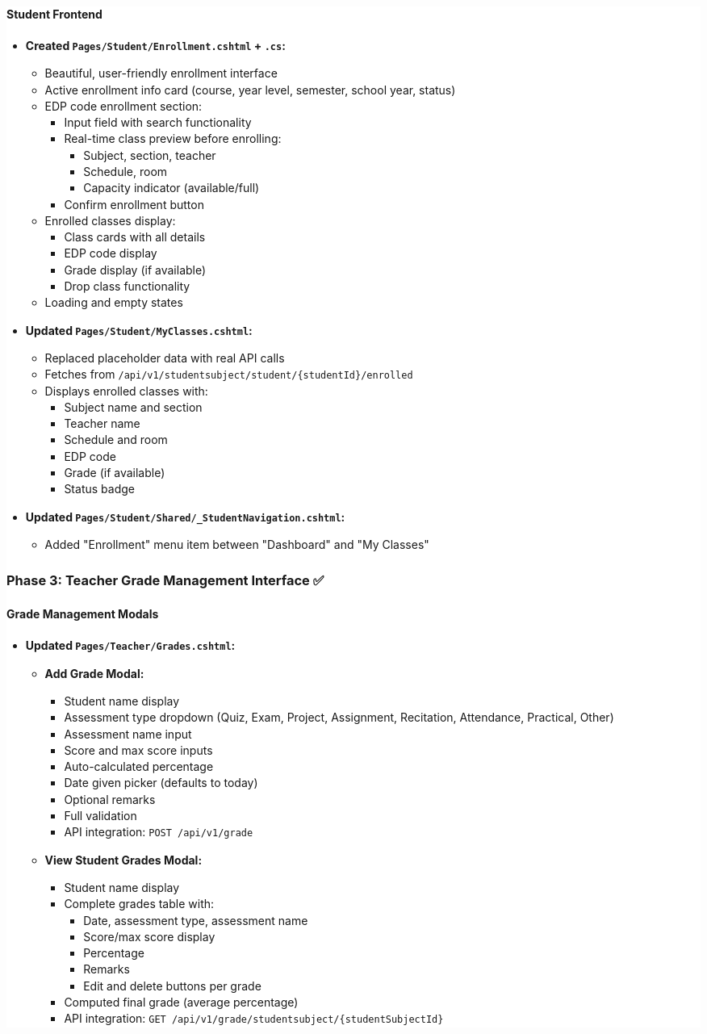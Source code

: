 #### Student Frontend
- **Created `Pages/Student/Enrollment.cshtml` + `.cs`:**
  - Beautiful, user-friendly enrollment interface
  - Active enrollment info card (course, year level, semester, school year, status)
  - EDP code enrollment section:
    - Input field with search functionality
    - Real-time class preview before enrolling:
      - Subject, section, teacher
      - Schedule, room
      - Capacity indicator (available/full)
    - Confirm enrollment button
  - Enrolled classes display:
    - Class cards with all details
    - EDP code display
    - Grade display (if available)
    - Drop class functionality
  - Loading and empty states

- **Updated `Pages/Student/MyClasses.cshtml`:**
  - Replaced placeholder data with real API calls
  - Fetches from `/api/v1/studentsubject/student/{studentId}/enrolled`
  - Displays enrolled classes with:
    - Subject name and section
    - Teacher name
    - Schedule and room
    - EDP code
    - Grade (if available)
    - Status badge

- **Updated `Pages/Student/Shared/_StudentNavigation.cshtml`:**
  - Added "Enrollment" menu item between "Dashboard" and "My Classes"

### Phase 3: Teacher Grade Management Interface ✅

#### Grade Management Modals
- **Updated `Pages/Teacher/Grades.cshtml`:**
  - **Add Grade Modal:**
    - Student name display
    - Assessment type dropdown (Quiz, Exam, Project, Assignment, Recitation, Attendance, Practical, Other)
    - Assessment name input
    - Score and max score inputs
    - Auto-calculated percentage
    - Date given picker (defaults to today)
    - Optional remarks
    - Full validation
    - API integration: `POST /api/v1/grade`

  - **View Student Grades Modal:**
    - Student name display
    - Complete grades table with:
      - Date, assessment type, assessment name
      - Score/max score display
      - Percentage
      - Remarks
      - Edit and delete buttons per grade
    - Computed final grade (average percentage)
    - API integration: `GET /api/v1/grade/studentsubject/{studentSubjectId}`
